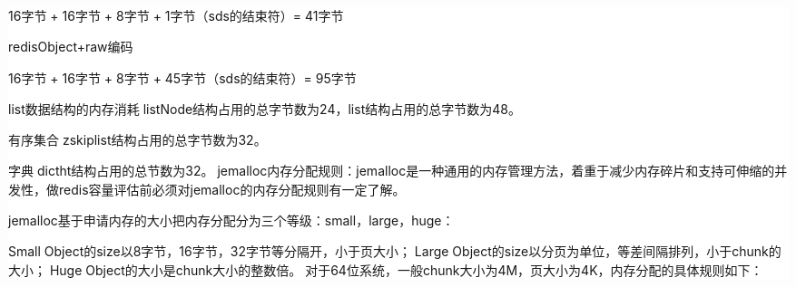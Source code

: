 16字节 + 16字节 + 8字节 + 1字节（sds的结束符）= 41字节


redisObject+raw编码

16字节 + 16字节 + 8字节 + 45字节（sds的结束符）= 95字节


list数据结构的内存消耗
listNode结构占用的总字节数为24，list结构占用的总字节数为48。


有序集合
zskiplist结构占用的总字节数为32。


字典
dictht结构占用的总节数为32。
jemalloc内存分配规则：jemalloc是一种通用的内存管理方法，着重于减少内存碎片和支持可伸缩的并发性，做redis容量评估前必须对jemalloc的内存分配规则有一定了解。

jemalloc基于申请内存的大小把内存分配分为三个等级：small，large，huge：

Small Object的size以8字节，16字节，32字节等分隔开，小于页大小；
Large Object的size以分页为单位，等差间隔排列，小于chunk的大小；
Huge Object的大小是chunk大小的整数倍。
对于64位系统，一般chunk大小为4M，页大小为4K，内存分配的具体规则如下：

